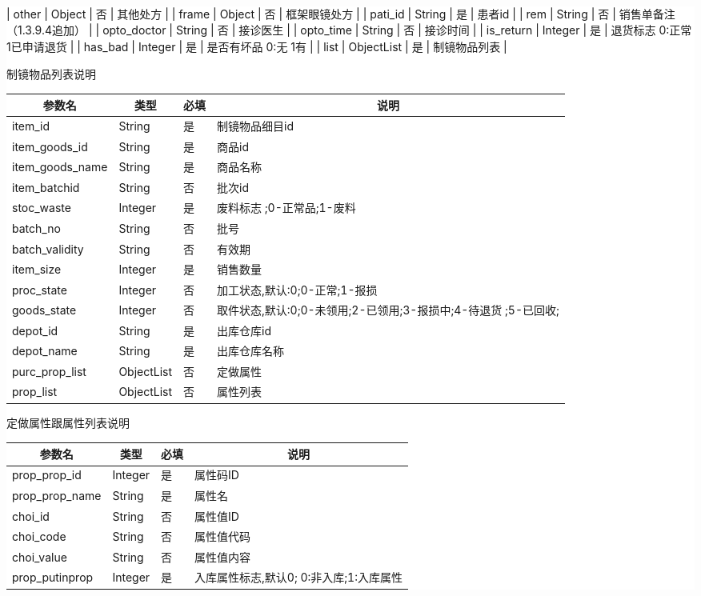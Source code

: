 | other       | Object     | 否    | 其他处方                                     |
| frame       | Object     | 否    | 框架眼镜处方                                   |
| pati_id     | String     | 是    | 患者id                                     |
| rem     | String     | 否    | 销售单备注      （1.3.9.4追加）                               |
| opto_doctor | String     | 否    | 接诊医生                                     |
| opto_time   | String     | 否    | 接诊时间                                     |
| is_return   | Integer    | 是    | 退货标志 0:正常 1已申请退货                         |
| has_bad     | Integer    | 是    | 是否有坏品 0:无 1有                             |
| list        | ObjectList | 是    | 制镜物品列表                                   |

制镜物品列表说明

| 参数名             | 类型         | 必填   | 说明                                       |
| --------------- | ---------- | ---- | ---------------------------------------- |
| item_id         | String     | 是    | 制镜物品细目id                                 |
| item_goods_id   | String     | 是    | 商品id                                     |
| item_goods_name | String     | 是    | 商品名称                                     |
| item_batchid    | String     | 否    | 批次id                                     |
| stoc_waste      | Integer    | 是    | 废料标志 ;0-正常品;1-废料                         |
| batch_no        | String     | 否    | 批号                                       |
| batch_validity  | String     | 否    | 有效期                                      |
| item_size       | Integer    | 是    | 销售数量                                     |
| proc_state      | Integer    | 否    | 加工状态,默认:0;0-正常;1-报损                      |
| goods_state     | Integer    | 否    | 取件状态,默认:0;0-未领用;2-已领用;3-报损中;4-待退货 ;5-已回收; |
| depot_id        | String     | 是    | 出库仓库id                                   |
| depot_name      | String     | 是    | 出库仓库名称                                   |
| purc_prop_list  | ObjectList | 否    | 定做属性                                     |
| prop_list       | ObjectList | 否    | 属性列表                                     |

定做属性跟属性列表说明

| 参数名            | 类型      | 必填   | 说明                        |
| -------------- | ------- | ---- | ------------------------- |
| prop_prop_id   | Integer | 是    | 属性码ID                     |
| prop_prop_name | String  | 是    | 属性名                       |
| choi_id        | String  | 否    | 属性值ID                     |
| choi_code      | String  | 否    | 属性值代码                     |
| choi_value     | String  | 否    | 属性值内容                     |
| prop_putinprop | Integer | 是    | 入库属性标志,默认0;  0:非入库;1:入库属性 |
